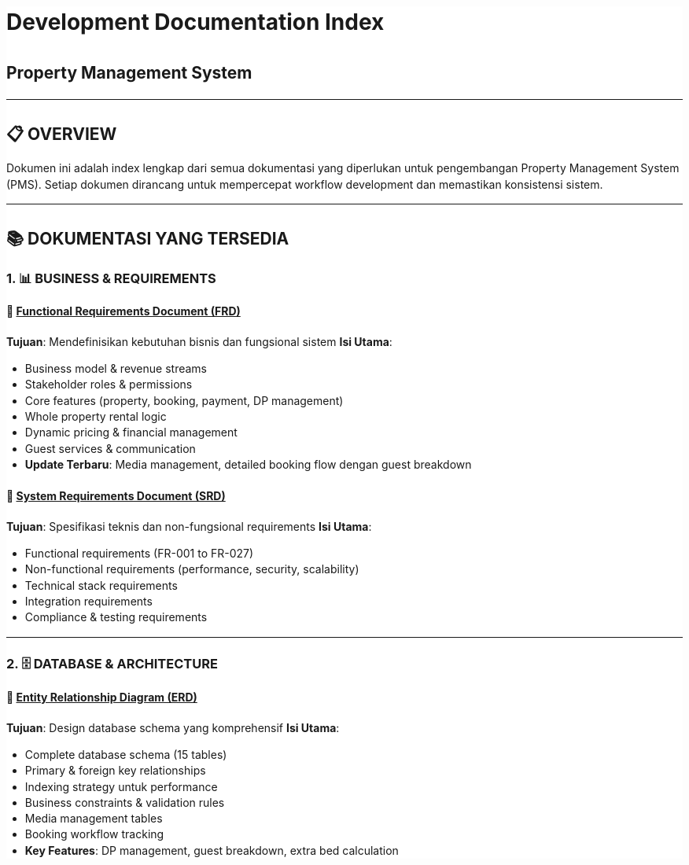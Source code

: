 # Development Documentation Index
## Property Management System

---

## 📋 OVERVIEW

Dokumen ini adalah index lengkap dari semua dokumentasi yang diperlukan untuk pengembangan Property Management System (PMS). Setiap dokumen dirancang untuk mempercepat workflow development dan memastikan konsistensi sistem.

---

## 📚 DOKUMENTASI YANG TERSEDIA

### 1. 📊 BUSINESS & REQUIREMENTS

#### 📄 [Functional Requirements Document (FRD)](./doc/FRD_IMPROVED.md)
**Tujuan**: Mendefinisikan kebutuhan bisnis dan fungsional sistem
**Isi Utama**:
- Business model & revenue streams
- Stakeholder roles & permissions
- Core features (property, booking, payment, DP management)
- Whole property rental logic
- Dynamic pricing & financial management
- Guest services & communication
- **Update Terbaru**: Media management, detailed booking flow dengan guest breakdown

#### 📄 [System Requirements Document (SRD)](./doc/SYSTEM_REQUIREMENTS.md)
**Tujuan**: Spesifikasi teknis dan non-fungsional requirements
**Isi Utama**:
- Functional requirements (FR-001 to FR-027)
- Non-functional requirements (performance, security, scalability)
- Technical stack requirements
- Integration requirements
- Compliance & testing requirements

---

### 2. 🗄️ DATABASE & ARCHITECTURE

#### 📄 [Entity Relationship Diagram (ERD)](./doc/DATABASE_ERD.md)
**Tujuan**: Design database schema yang komprehensif
**Isi Utama**:
- Complete database schema (15 tables)
- Primary & foreign key relationships
- Indexing strategy untuk performance
- Business constraints & validation rules
- Media management tables
- Booking workflow tracking
- **Key Features**: DP management, guest breakdown, extra bed calculation
